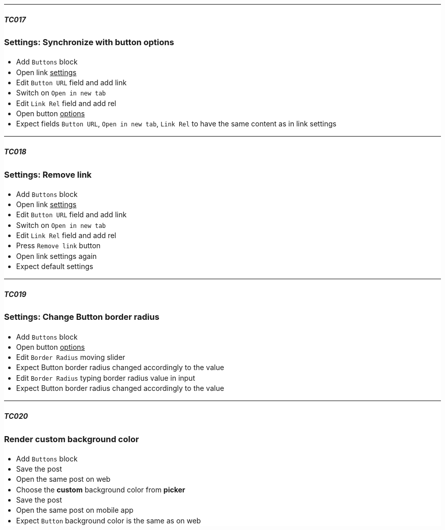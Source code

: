 --------------------------------------------------------------------------------

##### TC017

### Settings: Synchronize with button options

-   Add `Buttons` block
-   Open link [settings](../resources/button-link-settings.png)
-   Edit `Button URL` field and add link
-   Switch on `Open in new tab`
-   Edit `Link Rel` field and add rel
-   Open button [options](../resources/button-options.png)
-   Expect fields `Button URL`, `Open in new tab`, `Link Rel` to have the same content as in link settings

--------------------------------------------------------------------------------

##### TC018

### Settings: Remove link

-   Add `Buttons` block
-   Open link [settings](../resources/button-link-settings.png)
-   Edit `Button URL` field and add link
-   Switch on `Open in new tab`
-   Edit `Link Rel` field and add rel
-   Press `Remove link` button
-   Open link settings again
-   Expect default settings

--------------------------------------------------------------------------------

##### TC019

### Settings: Change Button border radius

-   Add `Buttons` block
-   Open button [options](../resources/button-options.png)
-   Edit `Border Radius` moving slider
-   Expect Button border radius changed accordingly to the value
-   Edit `Border Radius` typing border radius value in input
-   Expect Button border radius changed accordingly to the value

--------------------------------------------------------------------------------

##### TC020

### Render custom background color

-   Add `Buttons` block
-   Save the post
-   Open the same post on web
-   Choose the **custom** background color from **picker**
-   Save the post
-   Open the same post on mobile app
-   Expect `Button` background color is the same as on web
